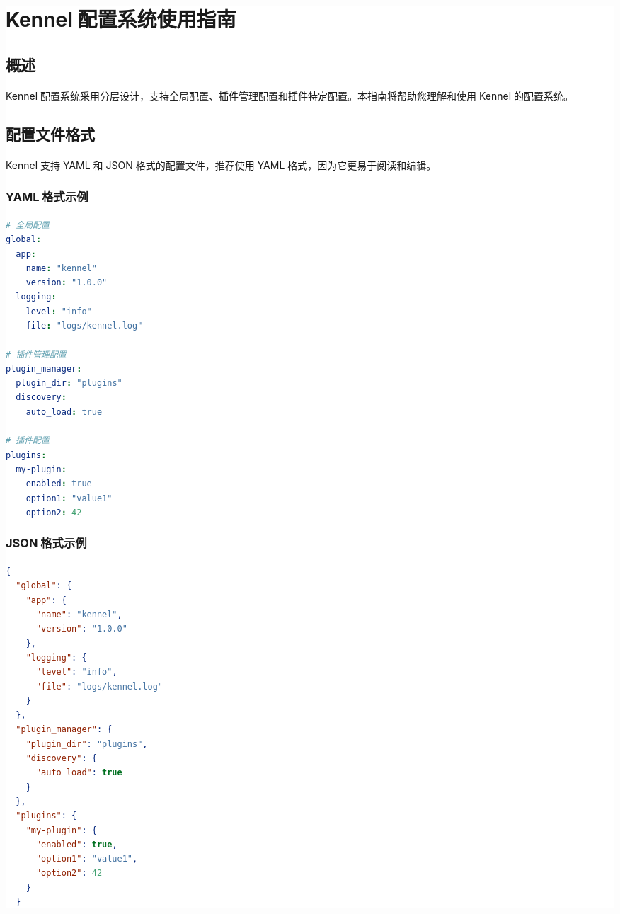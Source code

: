 # Kennel 配置系统使用指南

## 概述

Kennel 配置系统采用分层设计，支持全局配置、插件管理配置和插件特定配置。本指南将帮助您理解和使用 Kennel 的配置系统。

## 配置文件格式

Kennel 支持 YAML 和 JSON 格式的配置文件，推荐使用 YAML 格式，因为它更易于阅读和编辑。

### YAML 格式示例

```yaml
# 全局配置
global:
  app:
    name: "kennel"
    version: "1.0.0"
  logging:
    level: "info"
    file: "logs/kennel.log"

# 插件管理配置
plugin_manager:
  plugin_dir: "plugins"
  discovery:
    auto_load: true

# 插件配置
plugins:
  my-plugin:
    enabled: true
    option1: "value1"
    option2: 42
```

### JSON 格式示例

```json
{
  "global": {
    "app": {
      "name": "kennel",
      "version": "1.0.0"
    },
    "logging": {
      "level": "info",
      "file": "logs/kennel.log"
    }
  },
  "plugin_manager": {
    "plugin_dir": "plugins",
    "discovery": {
      "auto_load": true
    }
  },
  "plugins": {
    "my-plugin": {
      "enabled": true,
      "option1": "value1",
      "option2": 42
    }
  }
```
